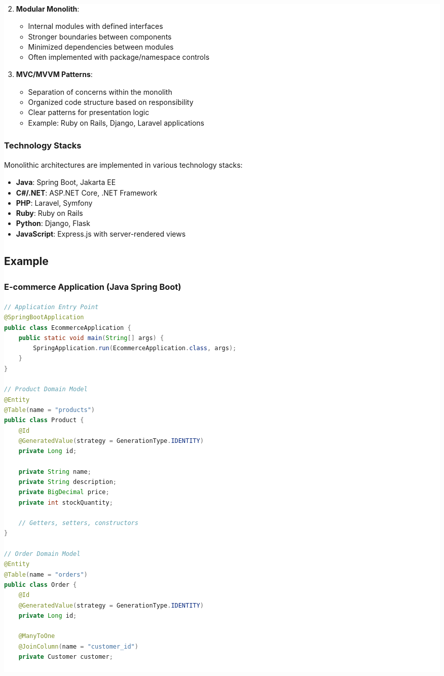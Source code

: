 2. **Modular Monolith**:
   - Internal modules with defined interfaces
   - Stronger boundaries between components
   - Minimized dependencies between modules
   - Often implemented with package/namespace controls

3. **MVC/MVVM Patterns**:
   - Separation of concerns within the monolith
   - Organized code structure based on responsibility
   - Clear patterns for presentation logic
   - Example: Ruby on Rails, Django, Laravel applications

### Technology Stacks

Monolithic architectures are implemented in various technology stacks:

- **Java**: Spring Boot, Jakarta EE
- **C#/.NET**: ASP.NET Core, .NET Framework
- **PHP**: Laravel, Symfony
- **Ruby**: Ruby on Rails
- **Python**: Django, Flask
- **JavaScript**: Express.js with server-rendered views

## Example

### E-commerce Application (Java Spring Boot)

```java
// Application Entry Point
@SpringBootApplication
public class EcommerceApplication {
    public static void main(String[] args) {
        SpringApplication.run(EcommerceApplication.class, args);
    }
}

// Product Domain Model
@Entity
@Table(name = "products")
public class Product {
    @Id
    @GeneratedValue(strategy = GenerationType.IDENTITY)
    private Long id;
    
    private String name;
    private String description;
    private BigDecimal price;
    private int stockQuantity;
    
    // Getters, setters, constructors
}

// Order Domain Model
@Entity
@Table(name = "orders")
public class Order {
    @Id
    @GeneratedValue(strategy = GenerationType.IDENTITY)
    private Long id;
    
    @ManyToOne
    @JoinColumn(name = "customer_id")
    private Customer customer;
    
```